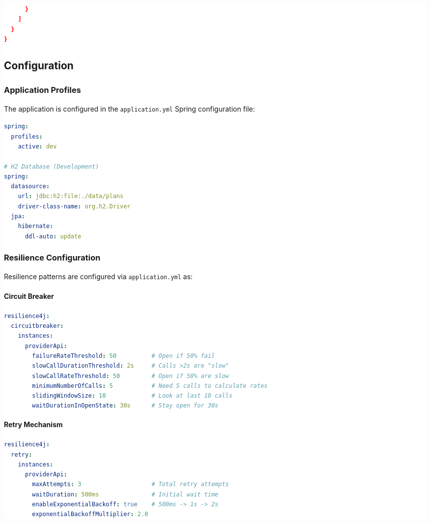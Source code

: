 ```json
      }
    ]
  }
}
```

## Configuration

### Application Profiles

The application is configured in the `application.yml` Spring configuration file:

```yaml
spring:
  profiles:
    active: dev
  
# H2 Database (Development)
spring:
  datasource:
    url: jdbc:h2:file:./data/plans
    driver-class-name: org.h2.Driver
  jpa:
    hibernate:
      ddl-auto: update
```

### Resilience Configuration

Resilience patterns are configured via `application.yml` as:

#### Circuit Breaker
```yaml
resilience4j:
  circuitbreaker:
    instances:
      providerApi:
        failureRateThreshold: 50          # Open if 50% fail
        slowCallDurationThreshold: 2s     # Calls >2s are "slow"  
        slowCallRateThreshold: 50         # Open if 50% are slow
        minimumNumberOfCalls: 5           # Need 5 calls to calculate rates
        slidingWindowSize: 10             # Look at last 10 calls
        waitDurationInOpenState: 30s      # Stay open for 30s
```

#### Retry Mechanism
```yaml
resilience4j:
  retry:
    instances:
      providerApi:
        maxAttempts: 3                    # Total retry attempts
        waitDuration: 500ms               # Initial wait time
        enableExponentialBackoff: true    # 500ms -> 1s -> 2s
        exponentialBackoffMultiplier: 2.0
```
